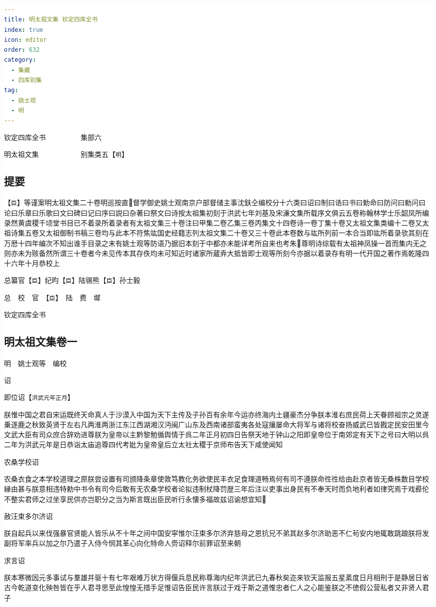 ```yaml
---
title: 明太祖文集 钦定四库全书
index: true
icon: editor
order: 632
category:
  - 集藏
  - 四库别集
tag:
  - 姚士观
  - 明
---
```


钦定四库全书　　　　　集部六  

明太祖文集　　　　　　别集类五【`明`】  

## 提要  

【`臣`】等谨案明太祖文集二十卷明巡按直督学御史姚士观南京户部督储主事沈鈇仝编校分十六类曰诏曰制曰诰曰书曰勅命曰防问曰勅问曰论曰乐章曰乐歌曰文曰碑曰记曰序曰説曰杂著曰祭文曰诗按太祖集初刻于洪武七年刘基及宋濓文集所载序文俱云五卷称翰林学士乐韶凤所编录然黄虞稷千顷堂书目已不着录所着录者有太祖文集三十卷注曰甲集二卷乙集三卷丙集文十四卷诗一卷丁集十卷又太祖文集类编十二卷又太祖诗集五卷又太祖御制书稿三卷均与此本不符焦竑国史经籍志列太祖文集二十卷又三十卷此本卷数与竑所列前一本合当即竑所着录欤其刻在万厯十四年编次不知出谁手目录之末有姚士观等防语乃据旧本刻于中都亦未能详考所自来也考朱尊明诗综载有太祖神凤操一首而集内无之则亦未为赅备然所谓三十卷者今未见传本其存佚均未可知近时诸家所蔵弆大抵皆即士观等所刻今亦据以着录存有明一代开国之著作焉乾隆四十六年十月恭校上  

总纂官【`臣`】纪昀【`臣`】陆锡熊【`臣`】孙士毅  

总　校　官　【`臣`】　陆　费　墀  

钦定四库全书  

## 明太祖文集卷一

明　姚士观等　编校  

诏  

即位诏【`洪武元年正月`】  

朕惟中国之君自宋运既终天命真人于沙漠入中国为天下主传及子孙百有余年今运亦终海内土疆豪杰分争朕本淮右庶民荷上天眷顾祖宗之灵遂乗逐鹿之秋致英贤于左右凡两淮两浙江东江西湖湘汉沔闽广山东及西南诸部蛮夷各处寇攘屡命大将军与诸将校奋扬威武已皆戡定民安田里今文武大臣有司众庶合辞劝进尊朕为皇帝以主黔黎勉循舆情于呉二年正月初四日告祭天地于钟山之阳即皇帝位于南郊定有天下之号曰大明以呉二年为洪武元年是日恭诣太庙追尊四代考妣为皇帝皇后立太社太稷于京师布告天下咸使闻知  

农桑学校诏  

农桑衣食之本学校道理之原朕尝设置有司颁降条章使敦笃教化务欲使民丰衣足食理道畅焉何有司不遵朕命徃徃给由赴京者皆无桑株数目学校縁由甚与朕意相违特勅中书令有司今后敢有无农桑学校者论拟违制杖降罚歴三年后注以吏事出身民有不奉天时而负地利者如律究焉于戏彛伦不整实君师之过坐享民供亦岂职分之当为斯言既出臣民听行永懐多福故兹诏谕想宜知  

赦汪束多尔济诏  

朕自起兵以来伐强暴官贤能人皆乐从不十年之间中国安寜惟尔汪束多尔济弃慈母之恩抗兄不弟其赵多尔济助恶不仁茍安内地辄敢跳踉朕将发副将军率兵以加之尔乃遣子入侍今悯其革心向化特命人赍诏释尔前罪诏至来朝  

求言诏  

朕本寒微因元多事试与羣雄并驱十有七年艰难万状方得偃兵息民称尊海内纪年洪武已九春秋矣迩来钦天监报五星紊度日月相刑于是静居日省古今乾道变化殃咎皆在乎人君寻思至此惶惶无措手足惟诏告臣民许言朕过于戏于斯之道惟忠者仁人之心能鉴朕之不徳假公营私者又非贤人君子  

